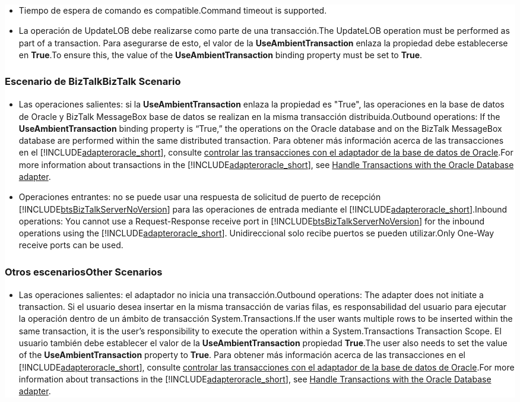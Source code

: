 -   <span data-ttu-id="948f0-180">Tiempo de espera de comando es compatible.</span><span class="sxs-lookup"><span data-stu-id="948f0-180">Command timeout is supported.</span></span>  
  
-   <span data-ttu-id="948f0-181">La operación de UpdateLOB debe realizarse como parte de una transacción.</span><span class="sxs-lookup"><span data-stu-id="948f0-181">The UpdateLOB operation must be performed as part of a transaction.</span></span> <span data-ttu-id="948f0-182">Para asegurarse de esto, el valor de la **UseAmbientTransaction** enlaza la propiedad debe establecerse en **True**.</span><span class="sxs-lookup"><span data-stu-id="948f0-182">To ensure this, the value of the **UseAmbientTransaction** binding property must be set to **True**.</span></span>  
  
### <a name="biztalk-scenario"></a><span data-ttu-id="948f0-183">Escenario de BizTalk</span><span class="sxs-lookup"><span data-stu-id="948f0-183">BizTalk Scenario</span></span>  
  
-   <span data-ttu-id="948f0-184">Las operaciones salientes: si la **UseAmbientTransaction** enlaza la propiedad es "True", las operaciones en la base de datos de Oracle y BizTalk MessageBox base de datos se realizan en la misma transacción distribuida.</span><span class="sxs-lookup"><span data-stu-id="948f0-184">Outbound operations: If the **UseAmbientTransaction** binding property is “True,” the operations on the Oracle database and on the BizTalk MessageBox database are performed within the same distributed transaction.</span></span> <span data-ttu-id="948f0-185">Para obtener más información acerca de las transacciones en el [!INCLUDE[adapteroracle_short](../../includes/adapteroracle-short-md.md)], consulte [controlar las transacciones con el adaptador de la base de datos de Oracle](../../adapters-and-accelerators/adapter-oracle-database/handle-transactions-with-the-oracle-database-adapter.md).</span><span class="sxs-lookup"><span data-stu-id="948f0-185">For more information about transactions in the [!INCLUDE[adapteroracle_short](../../includes/adapteroracle-short-md.md)], see [Handle Transactions with the Oracle Database adapter](../../adapters-and-accelerators/adapter-oracle-database/handle-transactions-with-the-oracle-database-adapter.md).</span></span>  
  
-   <span data-ttu-id="948f0-186">Operaciones entrantes: no se puede usar una respuesta de solicitud de puerto de recepción [!INCLUDE[btsBizTalkServerNoVersion](../../includes/btsbiztalkservernoversion-md.md)] para las operaciones de entrada mediante el [!INCLUDE[adapteroracle_short](../../includes/adapteroracle-short-md.md)].</span><span class="sxs-lookup"><span data-stu-id="948f0-186">Inbound operations: You cannot use a Request-Response receive port in [!INCLUDE[btsBizTalkServerNoVersion](../../includes/btsbiztalkservernoversion-md.md)] for the inbound operations using the [!INCLUDE[adapteroracle_short](../../includes/adapteroracle-short-md.md)].</span></span> <span data-ttu-id="948f0-187">Unidireccional solo recibe puertos se pueden utilizar.</span><span class="sxs-lookup"><span data-stu-id="948f0-187">Only One-Way receive ports can be used.</span></span>  
  
### <a name="other-scenarios"></a><span data-ttu-id="948f0-188">Otros escenarios</span><span class="sxs-lookup"><span data-stu-id="948f0-188">Other Scenarios</span></span>  
  
-   <span data-ttu-id="948f0-189">Las operaciones salientes: el adaptador no inicia una transacción.</span><span class="sxs-lookup"><span data-stu-id="948f0-189">Outbound operations:  The adapter does not initiate a transaction.</span></span> <span data-ttu-id="948f0-190">Si el usuario desea insertar en la misma transacción de varias filas, es responsabilidad del usuario para ejecutar la operación dentro de un ámbito de transacción System.Transactions.</span><span class="sxs-lookup"><span data-stu-id="948f0-190">If the user wants multiple rows to be inserted within the same transaction, it is the user’s responsibility to execute the operation within a System.Transactions Transaction Scope.</span></span> <span data-ttu-id="948f0-191">El usuario también debe establecer el valor de la **UseAmbientTransaction** propiedad **True**.</span><span class="sxs-lookup"><span data-stu-id="948f0-191">The user also needs to set the value of the **UseAmbientTransaction** property to **True**.</span></span> <span data-ttu-id="948f0-192">Para obtener más información acerca de las transacciones en el [!INCLUDE[adapteroracle_short](../../includes/adapteroracle-short-md.md)], consulte [controlar las transacciones con el adaptador de la base de datos de Oracle](../../adapters-and-accelerators/adapter-oracle-database/handle-transactions-with-the-oracle-database-adapter.md).</span><span class="sxs-lookup"><span data-stu-id="948f0-192">For more information about transactions in the [!INCLUDE[adapteroracle_short](../../includes/adapteroracle-short-md.md)], see [Handle Transactions with the Oracle Database adapter](../../adapters-and-accelerators/adapter-oracle-database/handle-transactions-with-the-oracle-database-adapter.md).</span></span>  
  